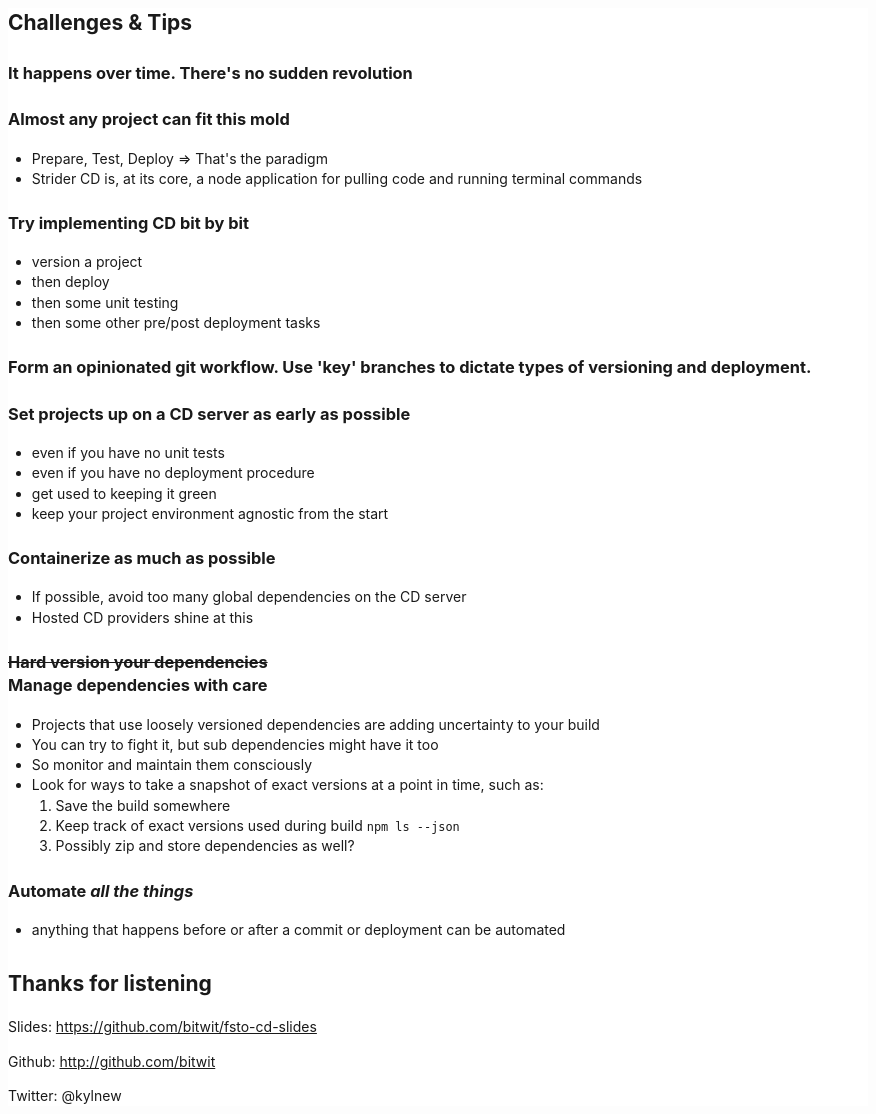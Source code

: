 
## Challenges & Tips

### It happens over time. There's no sudden revolution

### Almost any project can fit this mold
- Prepare, Test, Deploy => That's the paradigm
- Strider CD is, at its core, a node application for pulling code and running terminal commands

### Try implementing CD bit by bit
- version a project
- then deploy
- then some unit testing
- then some other pre/post deployment tasks

### Form an opinionated git workflow. Use 'key' branches to dictate types of versioning and deployment.

### Set projects up on a CD server as early as possible
- even if you have no unit tests
- even if you have no deployment procedure
- get used to keeping it green
- keep your project environment agnostic from the start

### Containerize as much as possible
- If possible, avoid too many global dependencies on the CD server
- Hosted CD providers shine at this

### ~~Hard version your dependencies~~ <br/> Manage dependencies with care
- Projects that use loosely versioned dependencies are adding uncertainty to your build
- You can try to fight it, but sub dependencies might have it too
- So monitor and maintain them consciously
- Look for ways to take a snapshot of exact versions at a point in time, such as:
	1. Save the build somewhere
	2. Keep track of exact versions used during build `npm ls --json`
	3. Possibly zip and store dependencies as well?

### Automate _all the things_
- anything that happens before or after a commit or deployment can be automated


## Thanks for listening

Slides: https://github.com/bitwit/fsto-cd-slides

Github: http://github.com/bitwit

Twitter: @kylnew
